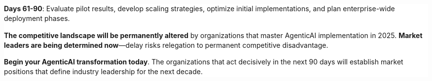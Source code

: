 **Days 61-90**: Evaluate pilot results, develop scaling strategies, optimize initial implementations, and plan enterprise-wide deployment phases.

**The competitive landscape will be permanently altered** by organizations that master AgenticAI implementation in 2025. **Market leaders are being determined now**—delay risks relegation to permanent competitive disadvantage.

**Begin your AgenticAI transformation today**. The organizations that act decisively in the next 90 days will establish market positions that define industry leadership for the next decade.
